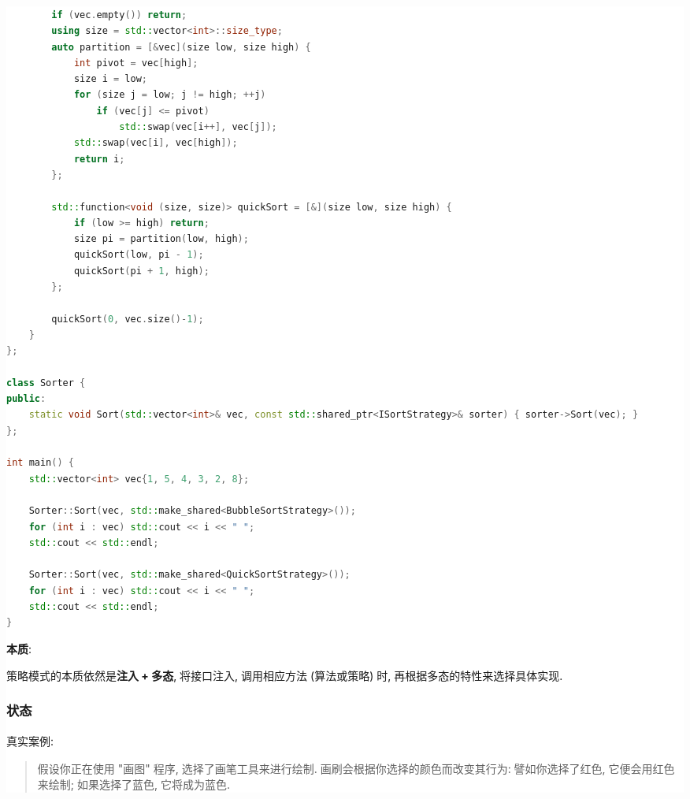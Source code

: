 ```c++
        if (vec.empty()) return;
        using size = std::vector<int>::size_type;
        auto partition = [&vec](size low, size high) {
            int pivot = vec[high];
            size i = low;
            for (size j = low; j != high; ++j)
                if (vec[j] <= pivot)
                    std::swap(vec[i++], vec[j]);
            std::swap(vec[i], vec[high]);
            return i;
        };

        std::function<void (size, size)> quickSort = [&](size low, size high) {
            if (low >= high) return;
            size pi = partition(low, high);
            quickSort(low, pi - 1);
            quickSort(pi + 1, high);
        };

        quickSort(0, vec.size()-1);
    }
};

class Sorter {
public:
    static void Sort(std::vector<int>& vec, const std::shared_ptr<ISortStrategy>& sorter) { sorter->Sort(vec); }
};

int main() {
    std::vector<int> vec{1, 5, 4, 3, 2, 8};

    Sorter::Sort(vec, std::make_shared<BubbleSortStrategy>());
    for (int i : vec) std::cout << i << " ";
    std::cout << std::endl;

    Sorter::Sort(vec, std::make_shared<QuickSortStrategy>());
    for (int i : vec) std::cout << i << " ";
    std::cout << std::endl;
}
```

**本质**:

策略模式的本质依然是**注入 + 多态**, 将接口注入, 调用相应方法 (算法或策略) 时, 再根据多态的特性来选择具体实现.

### 状态

真实案例:

> 假设你正在使用 "画图" 程序, 选择了画笔工具来进行绘制. 画刷会根据你选择的颜色而改变其行为: 譬如你选择了红色, 它便会用红色来绘制; 如果选择了蓝色, 它将成为蓝色.
